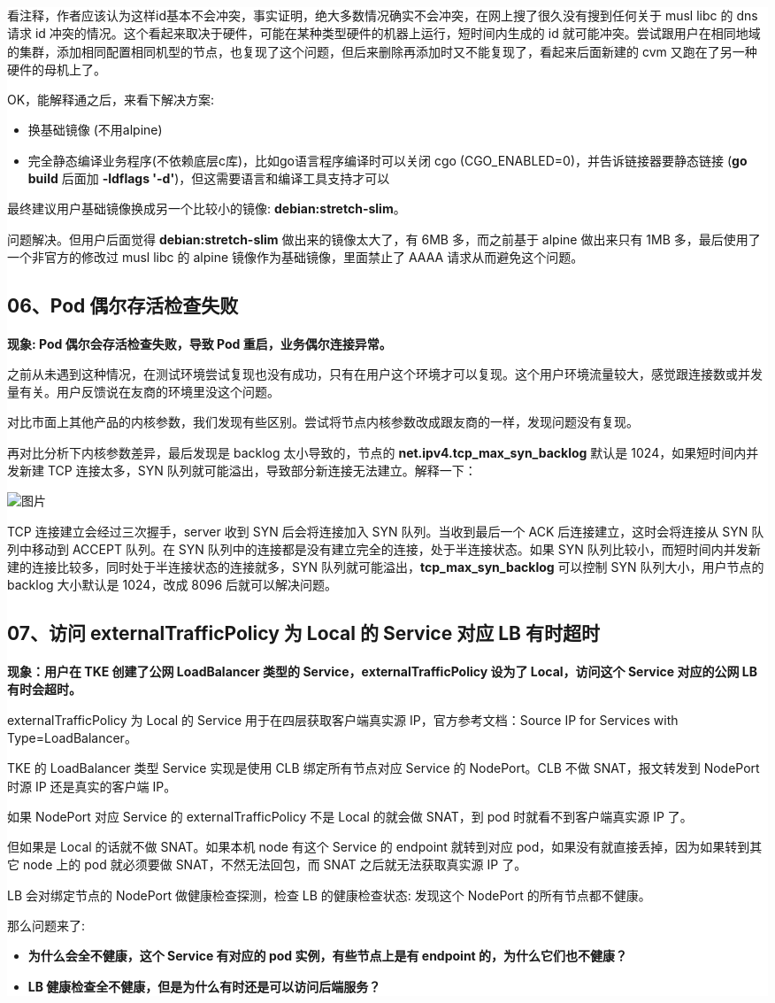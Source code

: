 看注释，作者应该认为这样id基本不会冲突，事实证明，绝大多数情况确实不会冲突，在网上搜了很久没有搜到任何关于 musl libc 的 dns 请求 id 冲突的情况。这个看起来取决于硬件，可能在某种类型硬件的机器上运行，短时间内生成的 id 就可能冲突。尝试跟用户在相同地域的集群，添加相同配置相同机型的节点，也复现了这个问题，但后来删除再添加时又不能复现了，看起来后面新建的 cvm 又跑在了另一种硬件的母机上了。

OK，能解释通之后，来看下解决方案:

*   换基础镜像 (不用alpine)
    
*   完全静态编译业务程序(不依赖底层c库)，比如go语言程序编译时可以关闭 cgo (CGO\_ENABLED=0)，并告诉链接器要静态链接 (**go build** 后面加 **\-ldflags '-d'**)，但这需要语言和编译工具支持才可以
    

最终建议用户基础镜像换成另一个比较小的镜像: **debian:stretch-slim**。

问题解决。但用户后面觉得 **debian:stretch-slim** 做出来的镜像太大了，有 6MB 多，而之前基于 alpine 做出来只有 1MB 多，最后使用了一个非官方的修改过 musl libc 的 alpine 镜像作为基础镜像，里面禁止了 AAAA 请求从而避免这个问题。

06、Pod 偶尔存活检查失败
---------------

**现象: Pod 偶尔会存活检查失败，导致 Pod 重启，业务偶尔连接异常。**

之前从未遇到这种情况，在测试环境尝试复现也没有成功，只有在用户这个环境才可以复现。这个用户环境流量较大，感觉跟连接数或并发量有关。用户反馈说在友商的环境里没这个问题。

对比市面上其他产品的内核参数，我们发现有些区别。尝试将节点内核参数改成跟友商的一样，发现问题没有复现。

再对比分析下内核参数差异，最后发现是 backlog 太小导致的，节点的 **net.ipv4.tcp\_max\_syn\_backlog** 默认是 1024，如果短时间内并发新建 TCP 连接太多，SYN 队列就可能溢出，导致部分新连接无法建立。解释一下：

![图片](/images/jueJin/50e9f8557c1a464.png)

TCP 连接建立会经过三次握手，server 收到 SYN 后会将连接加入 SYN 队列。当收到最后一个 ACK 后连接建立，这时会将连接从 SYN 队列中移动到 ACCEPT 队列。在 SYN 队列中的连接都是没有建立完全的连接，处于半连接状态。如果 SYN 队列比较小，而短时间内并发新建的连接比较多，同时处于半连接状态的连接就多，SYN 队列就可能溢出，**tcp\_max\_syn\_backlog** 可以控制 SYN 队列大小，用户节点的 backlog 大小默认是 1024，改成 8096 后就可以解决问题。

07、访问 externalTrafficPolicy 为 Local 的 Service 对应 LB 有时超时
--------------------------------------------------------

**现象：用户在 TKE 创建了公网 LoadBalancer 类型的 Service，externalTrafficPolicy 设为了 Local，访问这个 Service 对应的公网 LB 有时会超时。**

externalTrafficPolicy 为 Local 的 Service 用于在四层获取客户端真实源 IP，官方参考文档：Source IP for Services with Type=LoadBalancer。

TKE 的 LoadBalancer 类型 Service 实现是使用 CLB 绑定所有节点对应 Service 的 NodePort。CLB 不做 SNAT，报文转发到 NodePort 时源 IP 还是真实的客户端 IP。

如果 NodePort 对应 Service 的 externalTrafficPolicy 不是 Local 的就会做 SNAT，到 pod 时就看不到客户端真实源 IP 了。

但如果是 Local 的话就不做 SNAT。如果本机 node 有这个 Service 的 endpoint 就转到对应 pod，如果没有就直接丢掉，因为如果转到其它 node 上的 pod 就必须要做 SNAT，不然无法回包，而 SNAT 之后就无法获取真实源 IP 了。

LB 会对绑定节点的 NodePort 做健康检查探测，检查 LB 的健康检查状态: 发现这个 NodePort 的所有节点都不健康。

那么问题来了:

*   **为什么会全不健康，这个 Service 有对应的 pod 实例，有些节点上是有 endpoint 的，为什么它们也不健康？**
    
*   **LB 健康检查全不健康，但是为什么有时还是可以访问后端服务？**
    
